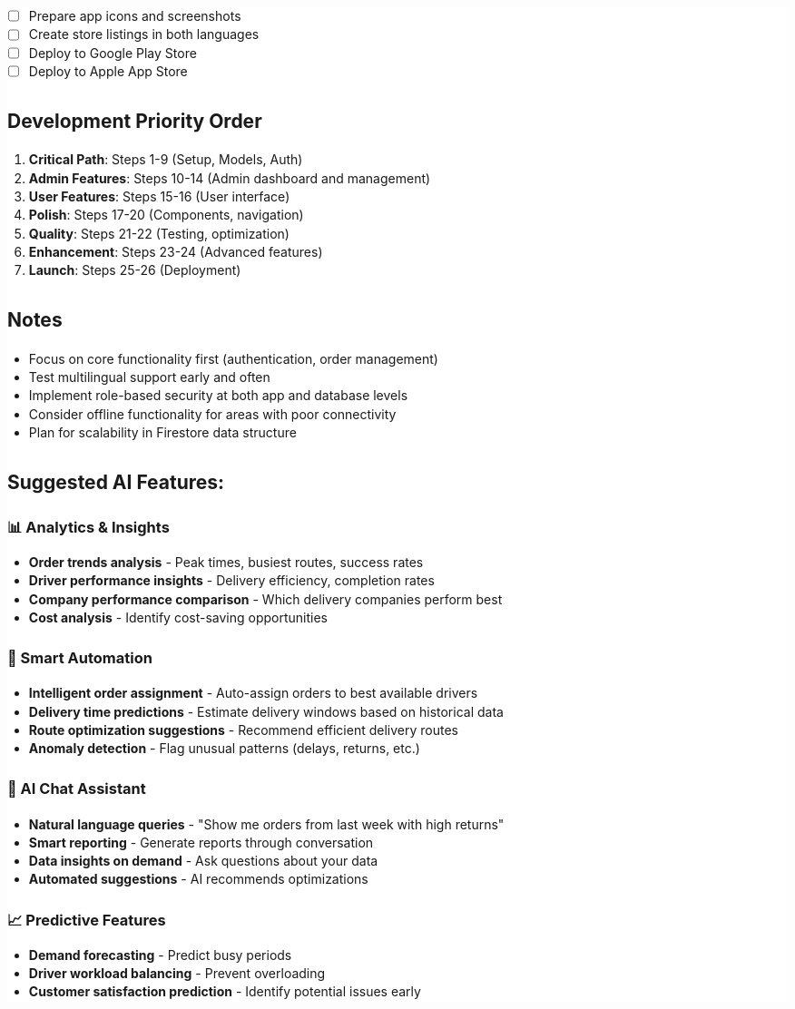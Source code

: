 - [ ] Prepare app icons and screenshots
- [ ] Create store listings in both languages
- [ ] Deploy to Google Play Store
- [ ] Deploy to Apple App Store

## Development Priority Order

1. **Critical Path**: Steps 1-9 (Setup, Models, Auth)
2. **Admin Features**: Steps 10-14 (Admin dashboard and management)
3. **User Features**: Steps 15-16 (User interface)
4. **Polish**: Steps 17-20 (Components, navigation)
5. **Quality**: Steps 21-22 (Testing, optimization)
6. **Enhancement**: Steps 23-24 (Advanced features)
7. **Launch**: Steps 25-26 (Deployment)

## Notes

- Focus on core functionality first (authentication, order management)
- Test multilingual support early and often
- Implement role-based security at both app and database levels
- Consider offline functionality for areas with poor connectivity
- Plan for scalability in Firestore data structure


## **Suggested AI Features:**

### **📊 Analytics & Insights**

* **Order trends analysis** - Peak times, busiest routes, success rates
* **Driver performance insights** - Delivery efficiency, completion rates
* **Company performance comparison** - Which delivery companies perform best
* **Cost analysis** - Identify cost-saving opportunities

### **🤖 Smart Automation**

* **Intelligent order assignment** - Auto-assign orders to best available drivers
* **Delivery time predictions** - Estimate delivery windows based on historical data
* **Route optimization suggestions** - Recommend efficient delivery routes
* **Anomaly detection** - Flag unusual patterns (delays, returns, etc.)

### **💬 AI Chat Assistant**

* **Natural language queries** - "Show me orders from last week with high returns"
* **Smart reporting** - Generate reports through conversation
* **Data insights on demand** - Ask questions about your data
* **Automated suggestions** - AI recommends optimizations

### **📈 Predictive Features**

* **Demand forecasting** - Predict busy periods
* **Driver workload balancing** - Prevent overloading
* **Customer satisfaction prediction** - Identify potential issues early
